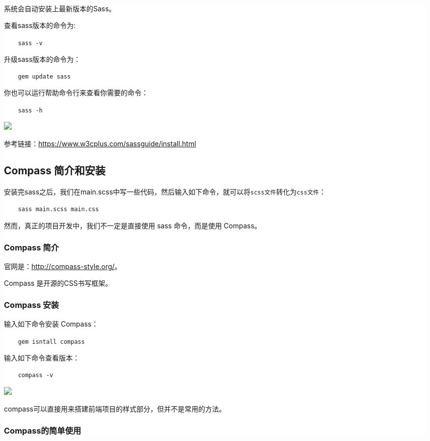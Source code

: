 系统会自动安装上最新版本的Sass。

查看sass版本的命令为:

```
	sass -v
```

升级sass版本的命令为：

```
	gem update sass
```

你也可以运行帮助命令行来查看你需要的命令：

```
	sass -h
```

![](http://img.smyhvae.com/20180407_2100.png)

参考链接：<https://www.w3cplus.com/sassguide/install.html>

## Compass 简介和安装

安装完sass之后，我们在main.scss中写一些代码，然后输入如下命令，就可以将`scss文件`转化为`css文件`：

```
	sass main.scss main.css
```

然而，真正的项目开发中，我们不一定是直接使用 sass 命令，而是使用 Compass。

### Compass 简介

官网是：<http://compass-style.org/>。

Compass 是开源的CSS书写框架。

### Compass 安装

输入如下命令安装 Compass：

```
	gem isntall compass
```

输入如下命令查看版本：

```
	compass -v
```

![](http://img.smyhvae.com/20180407_2208.png)

compass可以直接用来搭建前端项目的样式部分，但并不是常用的方法。

### Compass的简单使用
